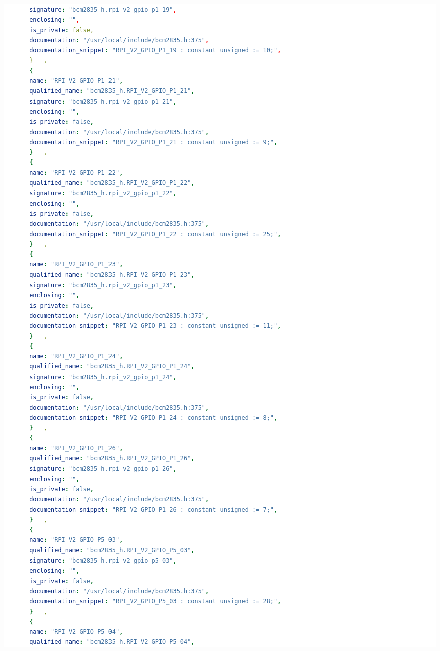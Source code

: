 ```yaml
       signature: "bcm2835_h.rpi_v2_gpio_p1_19",
       enclosing: "",
       is_private: false,
       documentation: "/usr/local/include/bcm2835.h:375",
       documentation_snippet: "RPI_V2_GPIO_P1_19 : constant unsigned := 10;",
       }   ,
       {
       name: "RPI_V2_GPIO_P1_21",
       qualified_name: "bcm2835_h.RPI_V2_GPIO_P1_21",
       signature: "bcm2835_h.rpi_v2_gpio_p1_21",
       enclosing: "",
       is_private: false,
       documentation: "/usr/local/include/bcm2835.h:375",
       documentation_snippet: "RPI_V2_GPIO_P1_21 : constant unsigned := 9;",
       }   ,
       {
       name: "RPI_V2_GPIO_P1_22",
       qualified_name: "bcm2835_h.RPI_V2_GPIO_P1_22",
       signature: "bcm2835_h.rpi_v2_gpio_p1_22",
       enclosing: "",
       is_private: false,
       documentation: "/usr/local/include/bcm2835.h:375",
       documentation_snippet: "RPI_V2_GPIO_P1_22 : constant unsigned := 25;",
       }   ,
       {
       name: "RPI_V2_GPIO_P1_23",
       qualified_name: "bcm2835_h.RPI_V2_GPIO_P1_23",
       signature: "bcm2835_h.rpi_v2_gpio_p1_23",
       enclosing: "",
       is_private: false,
       documentation: "/usr/local/include/bcm2835.h:375",
       documentation_snippet: "RPI_V2_GPIO_P1_23 : constant unsigned := 11;",
       }   ,
       {
       name: "RPI_V2_GPIO_P1_24",
       qualified_name: "bcm2835_h.RPI_V2_GPIO_P1_24",
       signature: "bcm2835_h.rpi_v2_gpio_p1_24",
       enclosing: "",
       is_private: false,
       documentation: "/usr/local/include/bcm2835.h:375",
       documentation_snippet: "RPI_V2_GPIO_P1_24 : constant unsigned := 8;",
       }   ,
       {
       name: "RPI_V2_GPIO_P1_26",
       qualified_name: "bcm2835_h.RPI_V2_GPIO_P1_26",
       signature: "bcm2835_h.rpi_v2_gpio_p1_26",
       enclosing: "",
       is_private: false,
       documentation: "/usr/local/include/bcm2835.h:375",
       documentation_snippet: "RPI_V2_GPIO_P1_26 : constant unsigned := 7;",
       }   ,
       {
       name: "RPI_V2_GPIO_P5_03",
       qualified_name: "bcm2835_h.RPI_V2_GPIO_P5_03",
       signature: "bcm2835_h.rpi_v2_gpio_p5_03",
       enclosing: "",
       is_private: false,
       documentation: "/usr/local/include/bcm2835.h:375",
       documentation_snippet: "RPI_V2_GPIO_P5_03 : constant unsigned := 28;",
       }   ,
       {
       name: "RPI_V2_GPIO_P5_04",
       qualified_name: "bcm2835_h.RPI_V2_GPIO_P5_04",
```